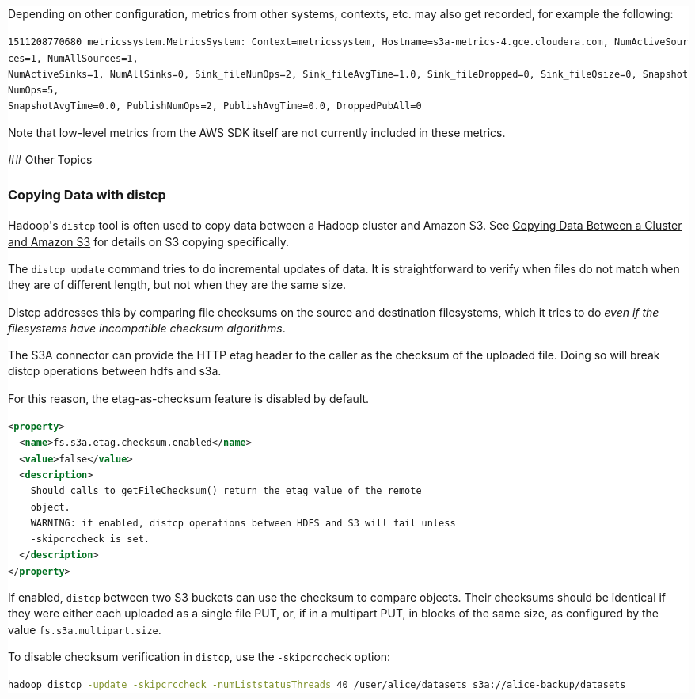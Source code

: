 Depending on other configuration, metrics from other systems, contexts, etc. may
also get recorded, for example the following:

    1511208770680 metricssystem.MetricsSystem: Context=metricssystem, Hostname=s3a-metrics-4.gce.cloudera.com, NumActiveSources=1, NumAllSources=1,
    NumActiveSinks=1, NumAllSinks=0, Sink_fileNumOps=2, Sink_fileAvgTime=1.0, Sink_fileDropped=0, Sink_fileQsize=0, SnapshotNumOps=5,
    SnapshotAvgTime=0.0, PublishNumOps=2, PublishAvgTime=0.0, DroppedPubAll=0

Note that low-level metrics from the AWS SDK itself are not currently included
in these metrics.

##<a name="further_reading"></a> Other Topics

### <a name="distcp"></a> Copying Data with distcp

Hadoop's `distcp` tool is often used to copy data between a Hadoop
cluster and Amazon S3.
See [Copying Data Between a Cluster and Amazon S3](https://hortonworks.github.io/hdp-aws/s3-copy-data/index.html)
for details on S3 copying specifically.

The `distcp update` command tries to do incremental updates of data.
It is straightforward to verify when files do not match when they are of
different length, but not when they are the same size.

Distcp addresses this by comparing file checksums on the source and destination
filesystems, which it tries to do *even if the filesystems have incompatible
checksum algorithms*.

The S3A connector can provide the HTTP etag header to the caller as the
checksum of the uploaded file. Doing so will break distcp operations
between hdfs and s3a.

For this reason, the etag-as-checksum feature is disabled by default.

```xml
<property>
  <name>fs.s3a.etag.checksum.enabled</name>
  <value>false</value>
  <description>
    Should calls to getFileChecksum() return the etag value of the remote
    object.
    WARNING: if enabled, distcp operations between HDFS and S3 will fail unless
    -skipcrccheck is set.
  </description>
</property>
```

If enabled, `distcp` between two S3 buckets can use the checksum to compare
objects. Their checksums should be identical if they were either each uploaded
as a single file PUT, or, if in a multipart PUT, in blocks of the same size,
as configured by the value `fs.s3a.multipart.size`.

To disable checksum verification in `distcp`, use the `-skipcrccheck` option:

```bash
hadoop distcp -update -skipcrccheck -numListstatusThreads 40 /user/alice/datasets s3a://alice-backup/datasets
```
